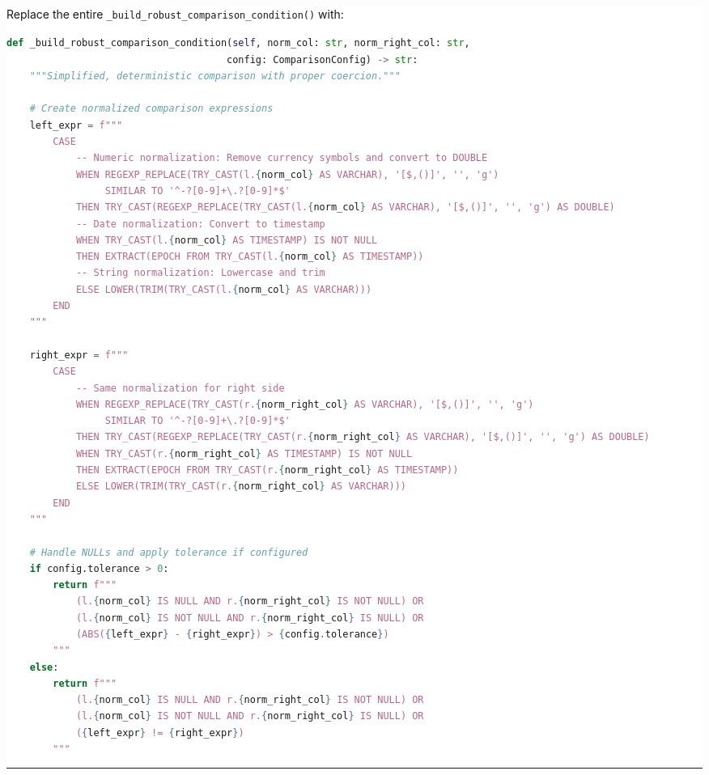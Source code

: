 Replace the entire `_build_robust_comparison_condition()` with:

```python
def _build_robust_comparison_condition(self, norm_col: str, norm_right_col: str, 
                                      config: ComparisonConfig) -> str:
    """Simplified, deterministic comparison with proper coercion."""
    
    # Create normalized comparison expressions
    left_expr = f"""
        CASE
            -- Numeric normalization: Remove currency symbols and convert to DOUBLE
            WHEN REGEXP_REPLACE(TRY_CAST(l.{norm_col} AS VARCHAR), '[$,()]', '', 'g') 
                 SIMILAR TO '^-?[0-9]+\.?[0-9]*$'
            THEN TRY_CAST(REGEXP_REPLACE(TRY_CAST(l.{norm_col} AS VARCHAR), '[$,()]', '', 'g') AS DOUBLE)
            -- Date normalization: Convert to timestamp
            WHEN TRY_CAST(l.{norm_col} AS TIMESTAMP) IS NOT NULL
            THEN EXTRACT(EPOCH FROM TRY_CAST(l.{norm_col} AS TIMESTAMP))
            -- String normalization: Lowercase and trim
            ELSE LOWER(TRIM(TRY_CAST(l.{norm_col} AS VARCHAR)))
        END
    """
    
    right_expr = f"""
        CASE
            -- Same normalization for right side
            WHEN REGEXP_REPLACE(TRY_CAST(r.{norm_right_col} AS VARCHAR), '[$,()]', '', 'g') 
                 SIMILAR TO '^-?[0-9]+\.?[0-9]*$'
            THEN TRY_CAST(REGEXP_REPLACE(TRY_CAST(r.{norm_right_col} AS VARCHAR), '[$,()]', '', 'g') AS DOUBLE)
            WHEN TRY_CAST(r.{norm_right_col} AS TIMESTAMP) IS NOT NULL
            THEN EXTRACT(EPOCH FROM TRY_CAST(r.{norm_right_col} AS TIMESTAMP))
            ELSE LOWER(TRIM(TRY_CAST(r.{norm_right_col} AS VARCHAR)))
        END
    """
    
    # Handle NULLs and apply tolerance if configured
    if config.tolerance > 0:
        return f"""
            (l.{norm_col} IS NULL AND r.{norm_right_col} IS NOT NULL) OR
            (l.{norm_col} IS NOT NULL AND r.{norm_right_col} IS NULL) OR
            (ABS({left_expr} - {right_expr}) > {config.tolerance})
        """
    else:
        return f"""
            (l.{norm_col} IS NULL AND r.{norm_right_col} IS NOT NULL) OR
            (l.{norm_col} IS NOT NULL AND r.{norm_right_col} IS NULL) OR
            ({left_expr} != {right_expr})
        """
```

---
